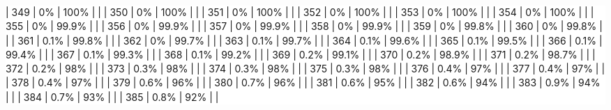 | 349 | 0% | 100% |  |
| 350 | 0% | 100% |  |
| 351 | 0% | 100% |  |
| 352 | 0% | 100% |  |
| 353 | 0% | 100% |  |
| 354 | 0% | 100% |  |
| 355 | 0% | 99.9% |  |
| 356 | 0% | 99.9% |  |
| 357 | 0% | 99.9% |  |
| 358 | 0% | 99.9% |  |
| 359 | 0% | 99.8% |  |
| 360 | 0% | 99.8% |  |
| 361 | 0.1% | 99.8% |  |
| 362 | 0% | 99.7% |  |
| 363 | 0.1% | 99.7% |  |
| 364 | 0.1% | 99.6% |  |
| 365 | 0.1% | 99.5% |  |
| 366 | 0.1% | 99.4% |  |
| 367 | 0.1% | 99.3% |  |
| 368 | 0.1% | 99.2% |  |
| 369 | 0.2% | 99.1% |  |
| 370 | 0.2% | 98.9% |  |
| 371 | 0.2% | 98.7% |  |
| 372 | 0.2% | 98% |  |
| 373 | 0.3% | 98% |  |
| 374 | 0.3% | 98% |  |
| 375 | 0.3% | 98% |  |
| 376 | 0.4% | 97% |  |
| 377 | 0.4% | 97% |  |
| 378 | 0.4% | 97% |  |
| 379 | 0.6% | 96% |  |
| 380 | 0.7% | 96% |  |
| 381 | 0.6% | 95% |  |
| 382 | 0.6% | 94% |  |
| 383 | 0.9% | 94% |  |
| 384 | 0.7% | 93% |  |
| 385 | 0.8% | 92% |  |